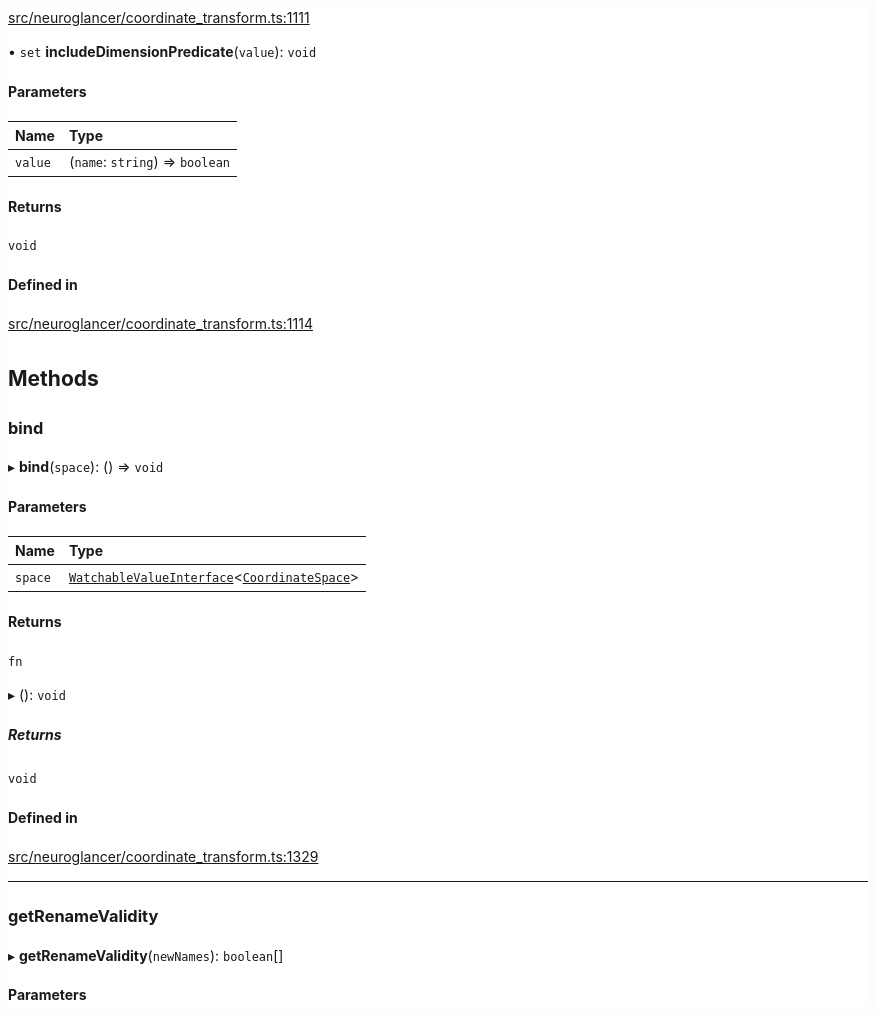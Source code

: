 [src/neuroglancer/coordinate_transform.ts:1111](https://github.com/ActiveBrainAtlas2/neuroglancer/blob/91617476/src/neuroglancer/coordinate_transform.ts#L1111)

• `set` **includeDimensionPredicate**(`value`): `void`

#### Parameters

| Name | Type |
| :------ | :------ |
| `value` | (`name`: `string`) => `boolean` |

#### Returns

`void`

#### Defined in

[src/neuroglancer/coordinate_transform.ts:1114](https://github.com/ActiveBrainAtlas2/neuroglancer/blob/91617476/src/neuroglancer/coordinate_transform.ts#L1114)

## Methods

### bind

▸ **bind**(`space`): () => `void`

#### Parameters

| Name | Type |
| :------ | :------ |
| `space` | [`WatchableValueInterface`](../interfaces/neuroglancer_trackable_value.WatchableValueInterface.md)<[`CoordinateSpace`](../interfaces/neuroglancer_coordinate_transform.CoordinateSpace.md)\> |

#### Returns

`fn`

▸ (): `void`

##### Returns

`void`

#### Defined in

[src/neuroglancer/coordinate_transform.ts:1329](https://github.com/ActiveBrainAtlas2/neuroglancer/blob/91617476/src/neuroglancer/coordinate_transform.ts#L1329)

___

### getRenameValidity

▸ **getRenameValidity**(`newNames`): `boolean`[]

#### Parameters
